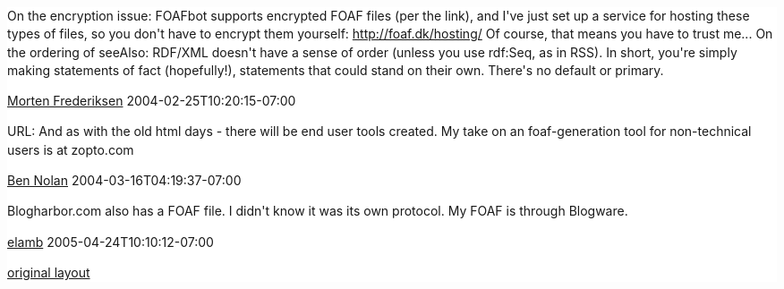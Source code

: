 <p class="p-content p-name">On the encryption issue: FOAFbot supports encrypted FOAF files (per the link), and I've just set up a service for hosting these types of files, so you don't have to encrypt them yourself: <a href="http://foaf.dk/hosting/">http://foaf.dk/hosting/</a>
Of course, that means you have to trust me...
On the ordering of seeAlso: RDF/XML doesn't have a sense of order (unless you use rdf:Seq, as in RSS). In short, you're simply making statements of fact (hopefully!), statements that could stand on their own. There's no default or primary.
</p>
<a class="u-author h-card" href="http://purl.org/net/morten/">Morten Frederiksen</a>
<time class="dt-published" datetime="2004-02-25T10:20:15-07:00">2004-02-25T10:20:15-07:00</time>
</div>
<div class="u-comment h-cite">
<p class="p-content p-name">URL:
And as with the old html days - there will be end user tools created. My take on an foaf-generation tool for non-technical users is at zopto.com
</p>
<a class="u-author h-card" href="#">Ben Nolan</a>
<time class="dt-published" datetime="2004-03-16T04:19:37-07:00">2004-03-16T04:19:37-07:00</time>
</div>
<div class="u-comment h-cite">
<p class="p-content p-name">Blogharbor.com also has a FOAF file.  I didn't know it was its own protocol.  My FOAF is through Blogware.
</p>
<a class="u-author h-card" href="http://elamb.blogharbor.com">elamb</a>
<time class="dt-published" datetime="2005-04-24T10:10:12-07:00">2005-04-24T10:10:12-07:00</time>
</div>
</footer>
<p class="previous"><a href="/previous/2004/02/handcrafting_my.html" rel="syndication nofollow" class="u-syndication" >original layout</a></p>
